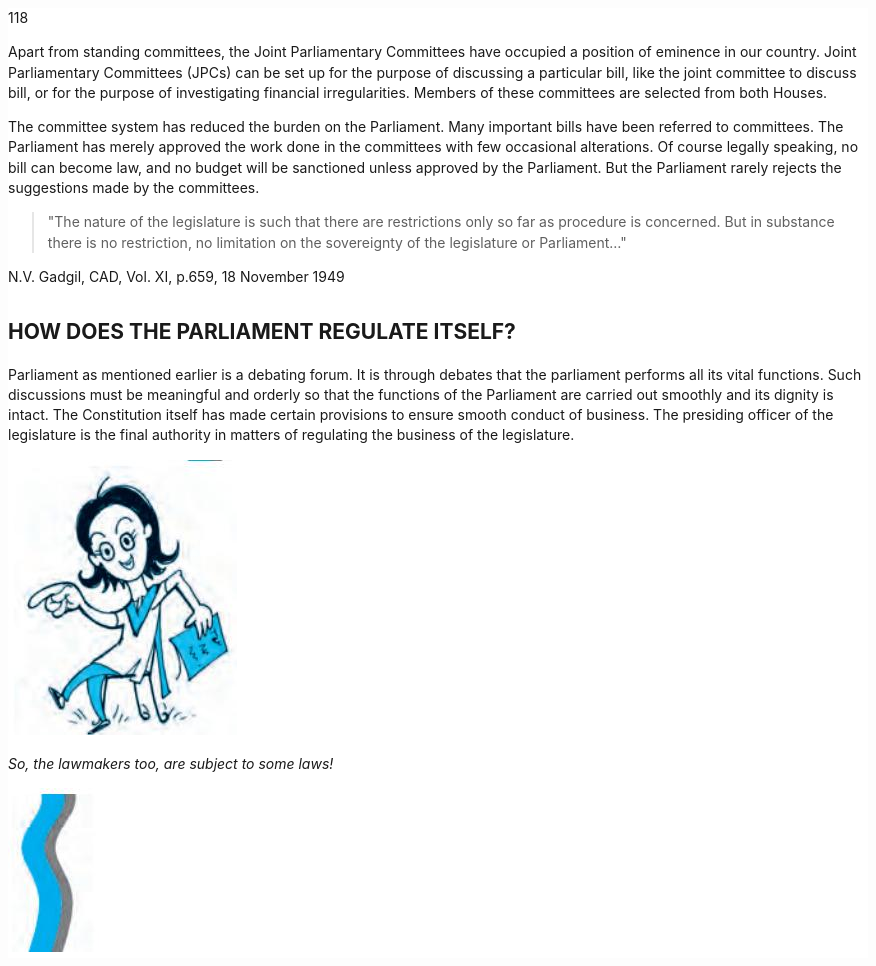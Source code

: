 118

Apart from standing committees, the Joint Parliamentary Committees have occupied a position of eminence in our country. Joint Parliamentary Committees (JPCs) can be set up for the purpose of discussing a particular bill, like the joint committee to discuss bill, or for the purpose of investigating financial irregularities. Members of these committees are selected from both Houses.

The committee system has reduced the burden on the Parliament. Many important bills have been referred to committees. The Parliament has merely approved the work done in the committees with few occasional alterations. Of course legally speaking, no bill can become law, and no budget will be sanctioned unless approved by the Parliament. But the Parliament rarely rejects the suggestions made by the committees.

> "The nature of the legislature is such that there are restrictions only so far as procedure is concerned. But in substance there is no restriction, no limitation on the sovereignty of the legislature or Parliament…"

N.V. Gadgil, CAD, Vol. XI, p.659, 18 November 1949

## HOW DOES THE PARLIAMENT REGULATE ITSELF?

Parliament as mentioned earlier is a debating forum. It is through debates that the parliament performs all its vital functions. Such discussions must be meaningful and orderly so that the functions of the Parliament are carried out smoothly and its dignity is intact. The Constitution itself has made certain provisions to ensure smooth conduct of business. The presiding officer of the legislature is the final authority in matters of regulating the business of the legislature.

![](_page_19_Picture_7.jpeg)

*So, the lawmakers too, are subject to some laws!*

![](_page_19_Picture_9.jpeg)
